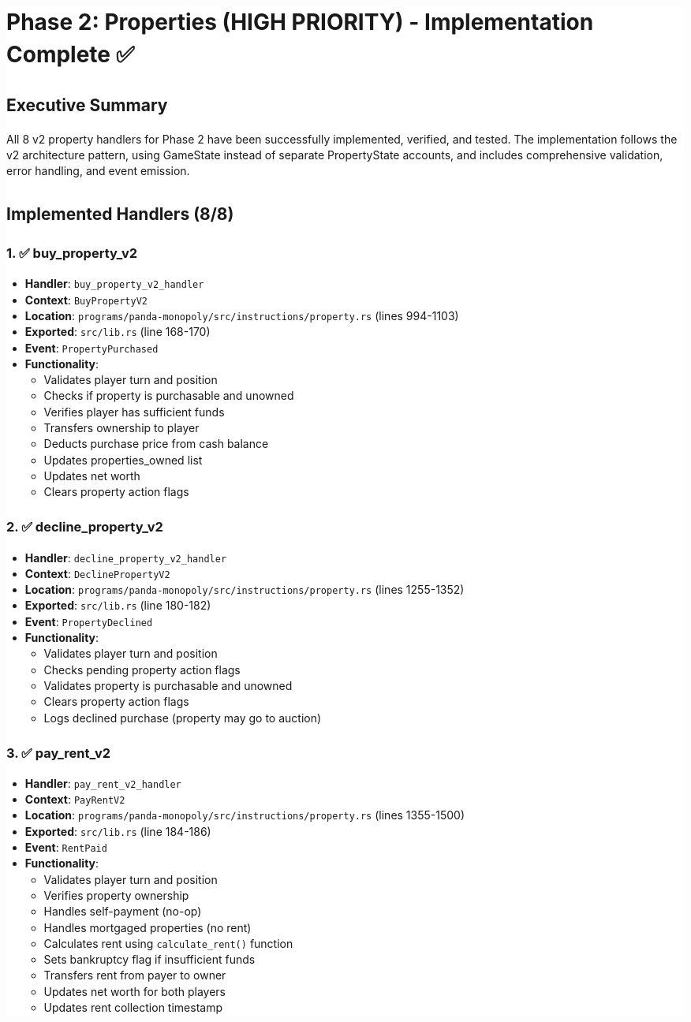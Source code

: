 # Phase 2: Properties (HIGH PRIORITY) - Implementation Complete ✅

## Executive Summary

All 8 v2 property handlers for Phase 2 have been successfully implemented, verified, and tested. The implementation follows the v2 architecture pattern, using GameState instead of separate PropertyState accounts, and includes comprehensive validation, error handling, and event emission.

## Implemented Handlers (8/8)

### 1. ✅ buy_property_v2
- **Handler**: `buy_property_v2_handler`
- **Context**: `BuyPropertyV2`
- **Location**: `programs/panda-monopoly/src/instructions/property.rs` (lines 994-1103)
- **Exported**: `src/lib.rs` (line 168-170)
- **Event**: `PropertyPurchased`
- **Functionality**:
  - Validates player turn and position
  - Checks if property is purchasable and unowned
  - Verifies player has sufficient funds
  - Transfers ownership to player
  - Deducts purchase price from cash balance
  - Updates properties_owned list
  - Updates net worth
  - Clears property action flags

### 2. ✅ decline_property_v2
- **Handler**: `decline_property_v2_handler`
- **Context**: `DeclinePropertyV2`
- **Location**: `programs/panda-monopoly/src/instructions/property.rs` (lines 1255-1352)
- **Exported**: `src/lib.rs` (line 180-182)
- **Event**: `PropertyDeclined`
- **Functionality**:
  - Validates player turn and position
  - Checks pending property action flags
  - Validates property is purchasable and unowned
  - Clears property action flags
  - Logs declined purchase (property may go to auction)

### 3. ✅ pay_rent_v2
- **Handler**: `pay_rent_v2_handler`
- **Context**: `PayRentV2`
- **Location**: `programs/panda-monopoly/src/instructions/property.rs` (lines 1355-1500)
- **Exported**: `src/lib.rs` (line 184-186)
- **Event**: `RentPaid`
- **Functionality**:
  - Validates player turn and position
  - Verifies property ownership
  - Handles self-payment (no-op)
  - Handles mortgaged properties (no rent)
  - Calculates rent using `calculate_rent()` function
  - Sets bankruptcy flag if insufficient funds
  - Transfers rent from payer to owner
  - Updates net worth for both players
  - Updates rent collection timestamp
